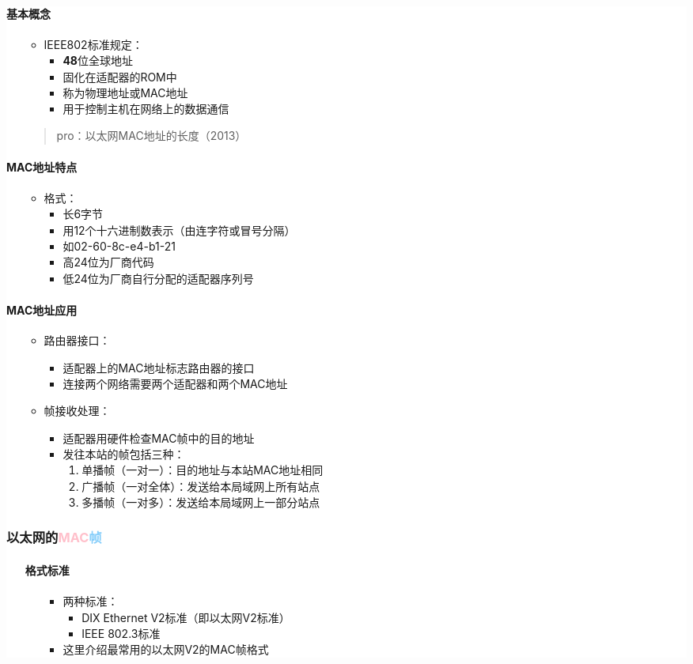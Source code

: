 #### 基本概念

<ul>

- IEEE802标准规定：
  - **48**位全球地址
  - 固化在适配器的ROM中
  - 称为物理地址或MAC地址
  - 用于控制主机在网络上的数据通信

>pro：以太网MAC地址的长度（2013）  

</ul>

#### MAC地址特点

<ul>

- 格式：
  - 长6字节
  - 用12个十六进制数表示（由连字符或冒号分隔）
  - 如02-60-8c-e4-b1-21
  - 高24位为厂商代码
  - 低24位为厂商自行分配的适配器序列号

</ul>

#### MAC地址应用

<ul>

- 路由器接口：
  - 适配器上的MAC地址标志路由器的接口
  - 连接两个网络需要两个适配器和两个MAC地址

- 帧接收处理：
  - 适配器用硬件检查MAC帧中的目的地址
  - 发往本站的帧包括三种：
    1. 单播帧（一对一）：目的地址与本站MAC地址相同
    2. 广播帧（一对全体）：发送给本局域网上所有站点
    3. 多播帧（一对多）：发送给本局域网上一部分站点

</ul>

</ul>

### 以太网的<span style="color: pink;">MAC</span><span style="color: LightSkyBlue;">帧</span>  

<ul>

#### 格式标准

<ul>

- 两种标准：
  - DIX Ethernet V2标准（即以太网V2标准）
  - IEEE 802.3标准
- 这里介绍最常用的以太网V2的MAC帧格式
